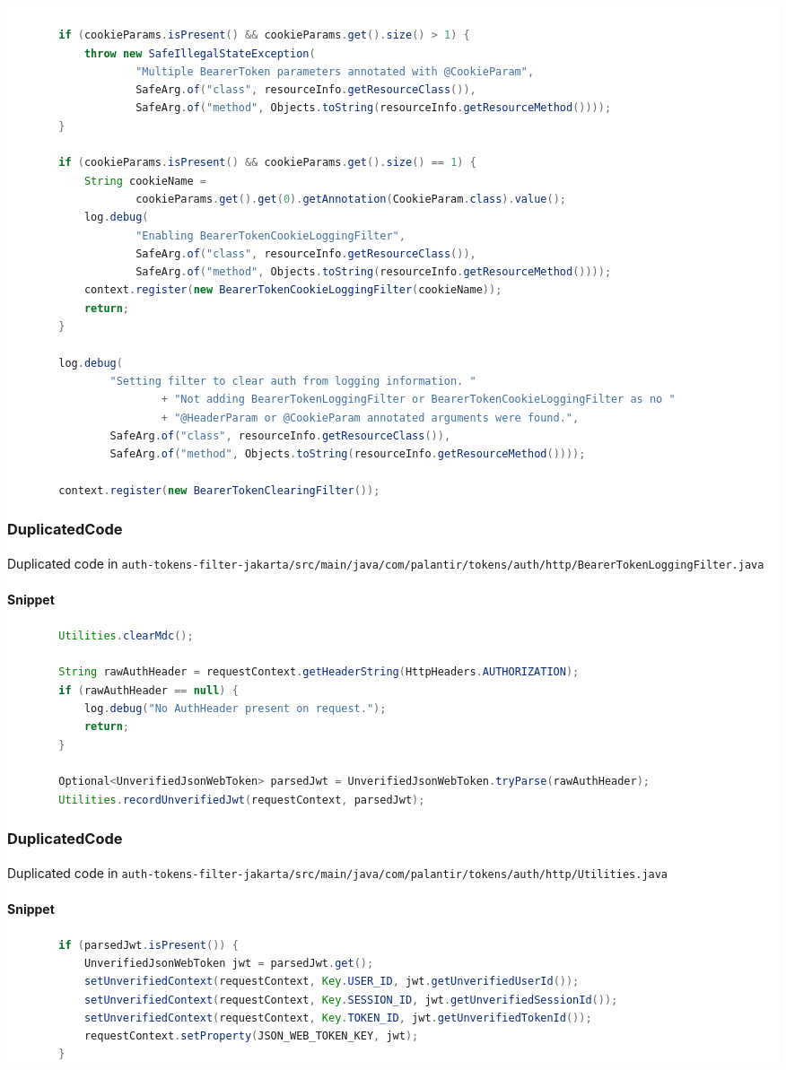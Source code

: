 ```java

        if (cookieParams.isPresent() && cookieParams.get().size() > 1) {
            throw new SafeIllegalStateException(
                    "Multiple BearerToken parameters annotated with @CookieParam",
                    SafeArg.of("class", resourceInfo.getResourceClass()),
                    SafeArg.of("method", Objects.toString(resourceInfo.getResourceMethod())));
        }

        if (cookieParams.isPresent() && cookieParams.get().size() == 1) {
            String cookieName =
                    cookieParams.get().get(0).getAnnotation(CookieParam.class).value();
            log.debug(
                    "Enabling BearerTokenCookieLoggingFilter",
                    SafeArg.of("class", resourceInfo.getResourceClass()),
                    SafeArg.of("method", Objects.toString(resourceInfo.getResourceMethod())));
            context.register(new BearerTokenCookieLoggingFilter(cookieName));
            return;
        }

        log.debug(
                "Setting filter to clear auth from logging information. "
                        + "Not adding BearerTokenLoggingFilter or BearerTokenCookieLoggingFilter as no "
                        + "@HeaderParam or @CookieParam annotated arguments were found.",
                SafeArg.of("class", resourceInfo.getResourceClass()),
                SafeArg.of("method", Objects.toString(resourceInfo.getResourceMethod())));

        context.register(new BearerTokenClearingFilter());
```

### DuplicatedCode
Duplicated code
in `auth-tokens-filter-jakarta/src/main/java/com/palantir/tokens/auth/http/BearerTokenLoggingFilter.java`
#### Snippet
```java
        Utilities.clearMdc();

        String rawAuthHeader = requestContext.getHeaderString(HttpHeaders.AUTHORIZATION);
        if (rawAuthHeader == null) {
            log.debug("No AuthHeader present on request.");
            return;
        }

        Optional<UnverifiedJsonWebToken> parsedJwt = UnverifiedJsonWebToken.tryParse(rawAuthHeader);
        Utilities.recordUnverifiedJwt(requestContext, parsedJwt);
```

### DuplicatedCode
Duplicated code
in `auth-tokens-filter-jakarta/src/main/java/com/palantir/tokens/auth/http/Utilities.java`
#### Snippet
```java
        if (parsedJwt.isPresent()) {
            UnverifiedJsonWebToken jwt = parsedJwt.get();
            setUnverifiedContext(requestContext, Key.USER_ID, jwt.getUnverifiedUserId());
            setUnverifiedContext(requestContext, Key.SESSION_ID, jwt.getUnverifiedSessionId());
            setUnverifiedContext(requestContext, Key.TOKEN_ID, jwt.getUnverifiedTokenId());
            requestContext.setProperty(JSON_WEB_TOKEN_KEY, jwt);
        }
```
